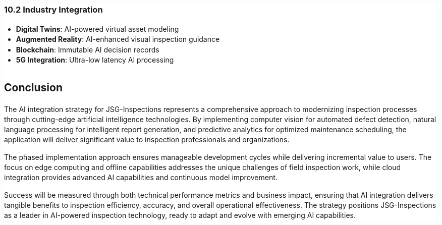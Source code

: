 ### 10.2 Industry Integration
- **Digital Twins**: AI-powered virtual asset modeling
- **Augmented Reality**: AI-enhanced visual inspection guidance
- **Blockchain**: Immutable AI decision records
- **5G Integration**: Ultra-low latency AI processing

## Conclusion

The AI integration strategy for JSG-Inspections represents a comprehensive approach to modernizing inspection processes through cutting-edge artificial intelligence technologies. By implementing computer vision for automated defect detection, natural language processing for intelligent report generation, and predictive analytics for optimized maintenance scheduling, the application will deliver significant value to inspection professionals and organizations.

The phased implementation approach ensures manageable development cycles while delivering incremental value to users. The focus on edge computing and offline capabilities addresses the unique challenges of field inspection work, while cloud integration provides advanced AI capabilities and continuous model improvement.

Success will be measured through both technical performance metrics and business impact, ensuring that AI integration delivers tangible benefits to inspection efficiency, accuracy, and overall operational effectiveness. The strategy positions JSG-Inspections as a leader in AI-powered inspection technology, ready to adapt and evolve with emerging AI capabilities.